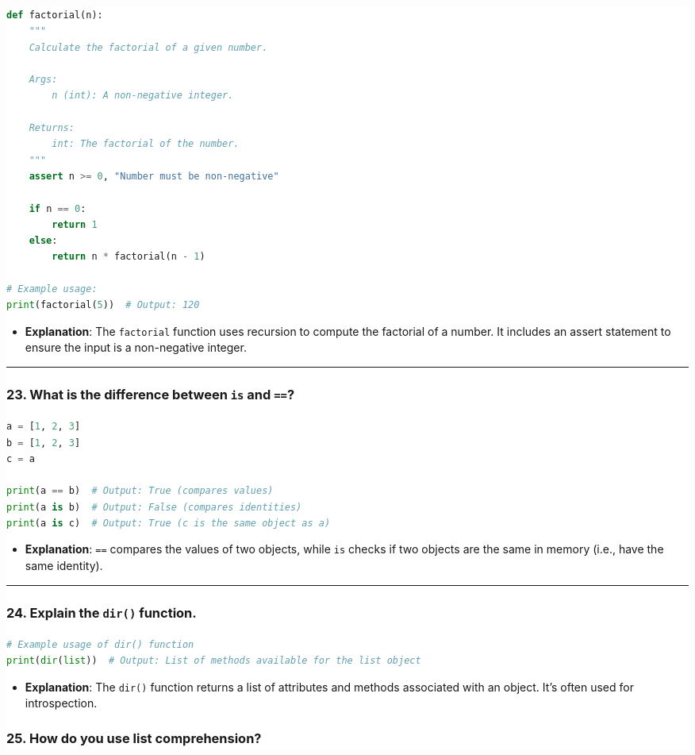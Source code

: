 ```python
def factorial(n):
    """
    Calculate the factorial of a given number.
    
    Args:
        n (int): A non-negative integer.

    Returns:
        int: The factorial of the number.
    """
    assert n >= 0, "Number must be non-negative"
    
    if n == 0:
        return 1
    else:
        return n * factorial(n - 1)

# Example usage:
print(factorial(5))  # Output: 120
```
- **Explanation**: The `factorial` function uses recursion to compute the factorial of a number. It includes an assert statement to ensure the input is a non-negative integer.

---

### 23. What is the difference between `is` and `==`?

```python
a = [1, 2, 3]
b = [1, 2, 3]
c = a

print(a == b)  # Output: True (compares values)
print(a is b)  # Output: False (compares identities)
print(a is c)  # Output: True (c is the same object as a)
```
- **Explanation**: `==` compares the values of two objects, while `is` checks if two objects are the same in memory (i.e., have the same identity).

---

### 24. Explain the `dir()` function.

```python
# Example usage of dir() function
print(dir(list))  # Output: List of methods available for the list object
```
- **Explanation**: The `dir()` function returns a list of attributes and methods associated with an object. It’s often used for introspection.



### 25. How do you use list comprehension?
